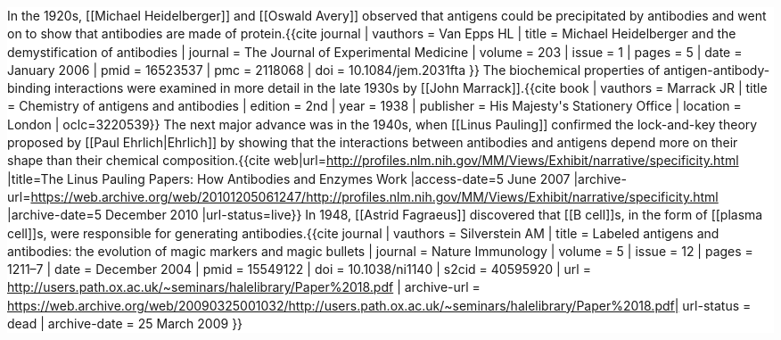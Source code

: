 In the 1920s, [[Michael Heidelberger]] and [[Oswald Avery]] observed that antigens could be precipitated by antibodies and went on to show that antibodies are made of protein.<ref>{{cite journal | vauthors = Van Epps HL | title = Michael Heidelberger and the demystification of antibodies | journal = The Journal of Experimental Medicine | volume = 203 | issue = 1 | pages = 5 | date = January 2006 | pmid = 16523537 | pmc = 2118068 | doi = 10.1084/jem.2031fta }}</ref> The biochemical properties of antigen-antibody-binding interactions were examined in more detail in the late 1930s by [[John Marrack]].<ref>{{cite book | vauthors = Marrack JR | title = Chemistry of antigens and antibodies | edition = 2nd | year = 1938 | publisher = His Majesty's Stationery Office | location = London | oclc=3220539}}</ref> The next major advance was in the 1940s, when [[Linus Pauling]] confirmed the lock-and-key theory proposed by [[Paul Ehrlich|Ehrlich]] by showing that the interactions between antibodies and antigens depend more on their shape than their chemical composition.<ref>{{cite web|url=http://profiles.nlm.nih.gov/MM/Views/Exhibit/narrative/specificity.html |title=The Linus Pauling Papers: How Antibodies and Enzymes Work |access-date=5 June 2007 |archive-url=https://web.archive.org/web/20101205061247/http://profiles.nlm.nih.gov/MM/Views/Exhibit/narrative/specificity.html |archive-date=5 December 2010 |url-status=live}}</ref> In 1948, [[Astrid Fagraeus]] discovered that [[B cell]]s, in the form of [[plasma cell]]s, were responsible for generating antibodies.<ref>{{cite journal | vauthors = Silverstein AM | title = Labeled antigens and antibodies: the evolution of magic markers and magic bullets | journal = Nature Immunology | volume = 5 | issue = 12 | pages = 1211–7 | date = December 2004 | pmid = 15549122 | doi = 10.1038/ni1140 | s2cid = 40595920 | url = http://users.path.ox.ac.uk/~seminars/halelibrary/Paper%2018.pdf | archive-url = https://web.archive.org/web/20090325001032/http://users.path.ox.ac.uk/~seminars/halelibrary/Paper%2018.pdf| url-status = dead | archive-date = 25 March 2009 }}</ref>
